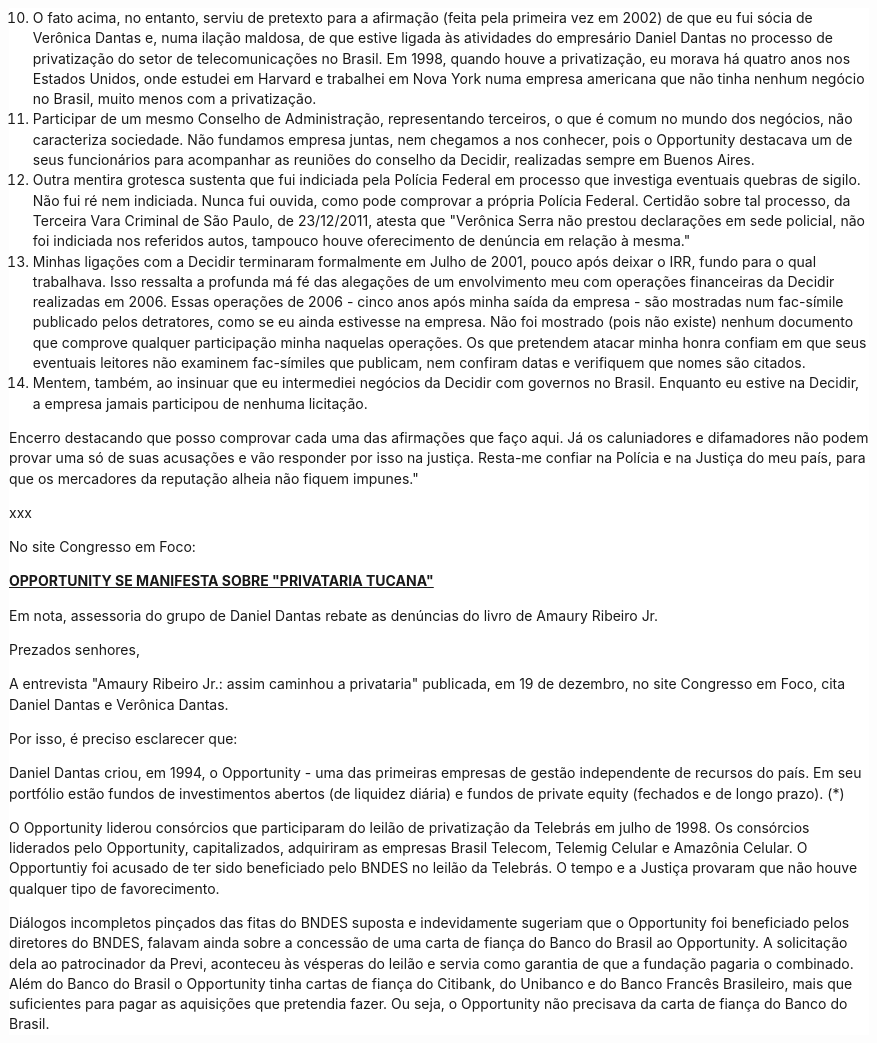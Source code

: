 10. O fato acima, no entanto, serviu de pretexto para a afirmação (feita pela primeira vez em 2002) de que eu fui sócia de Verônica Dantas e, numa ilação maldosa, de que estive ligada às atividades do empresário Daniel Dantas no processo de privatização do setor de telecomunicações no Brasil. Em 1998, quando houve a privatização, eu morava há quatro anos nos Estados Unidos, onde estudei em Harvard e trabalhei em Nova York numa empresa americana que não tinha nenhum negócio no Brasil, muito menos com a privatização.
11. Participar de um mesmo Conselho de Administração, representando terceiros, o que é comum no mundo dos negócios, não caracteriza sociedade. Não fundamos empresa juntas, nem chegamos a nos conhecer, pois o Opportunity destacava um de seus funcionários para acompanhar as reuniões do conselho da Decidir, realizadas sempre em Buenos Aires.
12. Outra mentira grotesca sustenta que fui indiciada pela Polícia Federal em processo que investiga eventuais quebras de sigilo. Não fui ré nem indiciada. Nunca fui ouvida, como pode comprovar a própria Polícia Federal. Certidão sobre tal processo, da Terceira Vara Criminal de São Paulo, de 23/12/2011, atesta que "Verônica Serra não prestou declarações em sede policial, não foi indiciada nos referidos autos, tampouco houve oferecimento de denúncia em relação à mesma."
13. Minhas ligações com a Decidir terminaram formalmente em Julho de 2001, pouco após deixar o IRR, fundo para o qual trabalhava. Isso ressalta a profunda má fé das alegações de um envolvimento meu com operações financeiras da Decidir realizadas em 2006. Essas operações de 2006 - cinco anos após minha saída da empresa - são mostradas num fac-símile publicado pelos detratores, como se eu ainda estivesse na empresa. Não foi mostrado (pois não existe) nenhum documento que comprove qualquer participação minha naquelas operações. Os que pretendem atacar minha honra confiam em que seus eventuais leitores não examinem fac-símiles que publicam, nem confiram datas e verifiquem que nomes são citados.
14. Mentem, também, ao insinuar que eu intermediei negócios da Decidir com governos no Brasil. Enquanto eu estive na Decidir, a empresa jamais participou de nenhuma licitação.

Encerro destacando que posso comprovar cada uma das afirmações que faço aqui. Já os caluniadores e difamadores não podem provar uma só de suas acusações e vão responder por isso na justiça. Resta-me confiar na Polícia e na Justiça do meu país, para que os mercadores da reputação alheia não fiquem impunes."

xxx

No site Congresso em Foco:

**[OPPORTUNITY SE MANIFESTA SOBRE "PRIVATARIA TUCANA"](http://congressoemfoco.uol.com.br/noticias/outros-destaques/opportunity-responde-sobre-%E2%80%9Cprivataria-tucana%E2%80%9D/)**

Em nota, assessoria do grupo de Daniel Dantas rebate as denúncias do livro de Amaury Ribeiro Jr.

Prezados senhores,

A entrevista "Amaury Ribeiro Jr.: assim caminhou a privataria" publicada, em 19 de dezembro, no site Congresso em Foco, cita Daniel Dantas e Verônica Dantas.

Por isso, é preciso esclarecer que:

Daniel Dantas criou, em 1994, o Opportunity - uma das primeiras empresas de gestão independente de recursos do país. Em seu portfólio estão fundos de investimentos abertos (de liquidez diária) e fundos de private equity (fechados e de longo prazo). (*)

O Opportunity liderou consórcios que participaram do leilão de privatização da Telebrás em julho de 1998. Os consórcios liderados pelo Opportunity, capitalizados, adquiriram as empresas Brasil Telecom, Telemig Celular e Amazônia Celular. O Opportuntiy foi acusado de ter sido beneficiado pelo BNDES no leilão da Telebrás. O tempo e a Justiça provaram que não houve qualquer tipo de favorecimento.

Diálogos incompletos pinçados das fitas do BNDES suposta e indevidamente sugeriam que o Opportunity foi beneficiado pelos diretores do BNDES, falavam ainda sobre a concessão de uma carta de fiança do Banco do Brasil ao Opportunity. A solicitação dela ao patrocinador da Previ, aconteceu às vésperas do leilão e servia como garantia de que a fundação pagaria o combinado. Além do Banco do Brasil o Opportunity tinha cartas de fiança do Citibank, do Unibanco e do Banco Francês Brasileiro, mais que suficientes para pagar as aquisições que pretendia fazer. Ou seja, o Opportunity não precisava da carta de fiança do Banco do Brasil.
